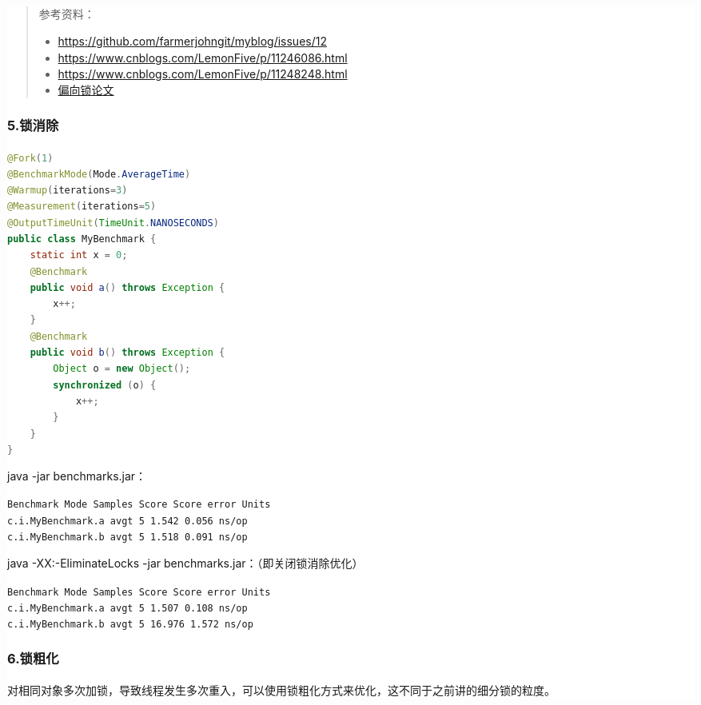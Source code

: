 > 参考资料：
>
> - https://github.com/farmerjohngit/myblog/issues/12
> - https://www.cnblogs.com/LemonFive/p/11246086.html
> - https://www.cnblogs.com/LemonFive/p/11248248.html
> - [偏向锁论文](https://www.oracle.com/technetwork/java/biasedlocking-oopsla2006-wp-149958.pdf)



### 5.锁消除

```java
@Fork(1)
@BenchmarkMode(Mode.AverageTime)
@Warmup(iterations=3)
@Measurement(iterations=5)
@OutputTimeUnit(TimeUnit.NANOSECONDS)
public class MyBenchmark {
    static int x = 0;
    @Benchmark
    public void a() throws Exception {
        x++;
    }
    @Benchmark
    public void b() throws Exception {
        Object o = new Object();
        synchronized (o) {
            x++;
        }
    }
}
```



java -jar benchmarks.jar：

```
Benchmark Mode Samples Score Score error Units 
c.i.MyBenchmark.a avgt 5 1.542 0.056 ns/op 
c.i.MyBenchmark.b avgt 5 1.518 0.091 ns/op
```



java -XX:-EliminateLocks -jar benchmarks.jar：（即关闭锁消除优化）

```
Benchmark Mode Samples Score Score error Units 
c.i.MyBenchmark.a avgt 5 1.507 0.108 ns/op 
c.i.MyBenchmark.b avgt 5 16.976 1.572 ns/op
```



### 6.锁粗化

对相同对象多次加锁，导致线程发生多次重入，可以使用锁粗化方式来优化，这不同于之前讲的细分锁的粒度。
